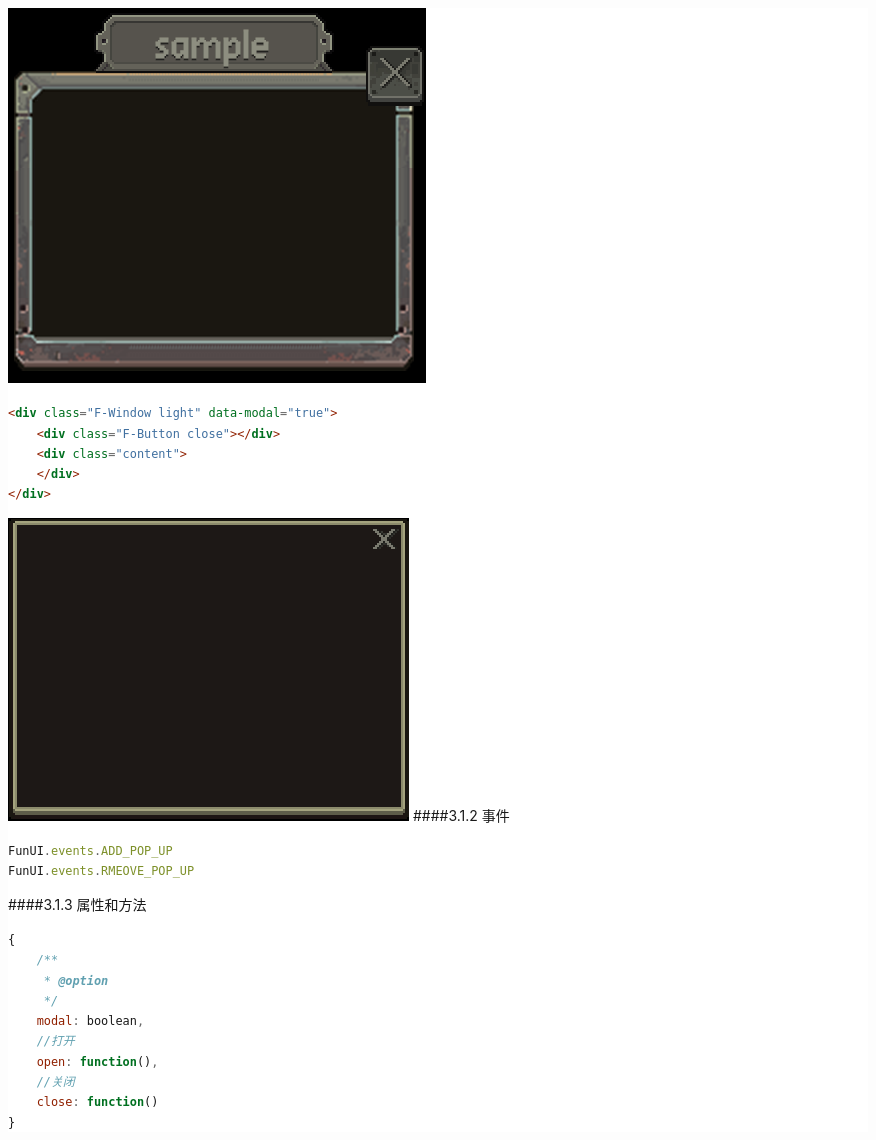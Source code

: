 ![](imgs/window.png)

```html
<div class="F-Window light" data-modal="true">
    <div class="F-Button close"></div>
    <div class="content">
    </div>
</div>
```
![](imgs/window_l.png)
####3.1.2 事件
```javascript
FunUI.events.ADD_POP_UP
FunUI.events.RMEOVE_POP_UP
```
####3.1.3 属性和方法

```javascript
{
	/**
	 * @option
	 */
	modal: boolean,
	//打开
	open: function(),
	//关闭
	close: function()
}
```
